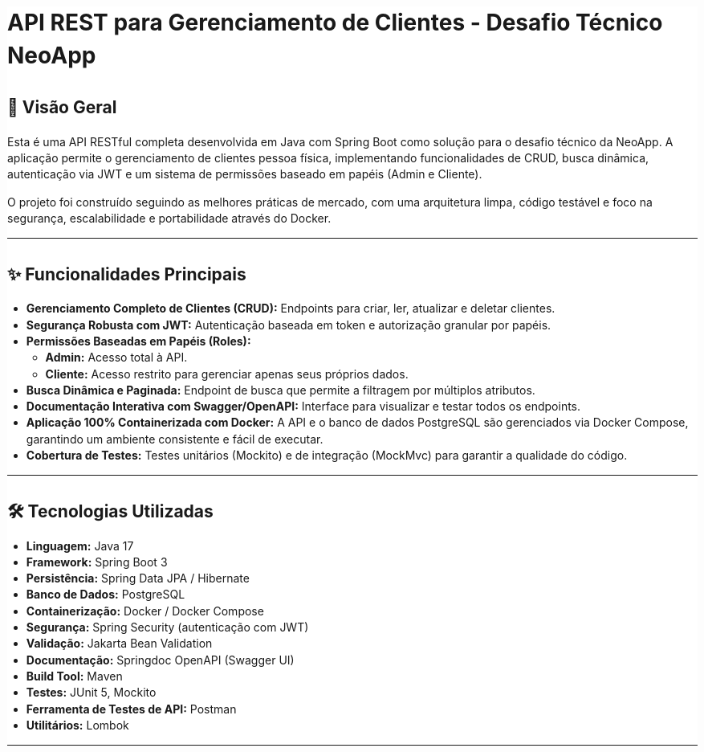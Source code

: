 # API REST para Gerenciamento de Clientes - Desafio Técnico NeoApp

## 📖 Visão Geral

Esta é uma API RESTful completa desenvolvida em Java com Spring Boot como solução para o desafio técnico da NeoApp. A aplicação permite o gerenciamento de clientes pessoa física, implementando funcionalidades de CRUD, busca dinâmica, autenticação via JWT e um sistema de permissões baseado em papéis (Admin e Cliente).

O projeto foi construído seguindo as melhores práticas de mercado, com uma arquitetura limpa, código testável e foco na segurança, escalabilidade e portabilidade através do Docker.

---

## ✨ Funcionalidades Principais

* **Gerenciamento Completo de Clientes (CRUD):** Endpoints para criar, ler, atualizar e deletar clientes.
* **Segurança Robusta com JWT:** Autenticação baseada em token e autorização granular por papéis.
* **Permissões Baseadas em Papéis (Roles):**
    * **Admin:** Acesso total à API.
    * **Cliente:** Acesso restrito para gerenciar apenas seus próprios dados.
* **Busca Dinâmica e Paginada:** Endpoint de busca que permite a filtragem por múltiplos atributos.
* **Documentação Interativa com Swagger/OpenAPI:** Interface para visualizar e testar todos os endpoints.
* **Aplicação 100% Containerizada com Docker:** A API e o banco de dados PostgreSQL são gerenciados via Docker Compose, garantindo um ambiente consistente e fácil de executar.
* **Cobertura de Testes:** Testes unitários (Mockito) e de integração (MockMvc) para garantir a qualidade do código.

---

## 🛠️ Tecnologias Utilizadas

* **Linguagem:** Java 17
* **Framework:** Spring Boot 3
* **Persistência:** Spring Data JPA / Hibernate
* **Banco de Dados:** PostgreSQL
* **Containerização:** Docker / Docker Compose
* **Segurança:** Spring Security (autenticação com JWT)
* **Validação:** Jakarta Bean Validation
* **Documentação:** Springdoc OpenAPI (Swagger UI)
* **Build Tool:** Maven
* **Testes:** JUnit 5, Mockito
* **Ferramenta de Testes de API:** Postman
* **Utilitários:** Lombok

---

